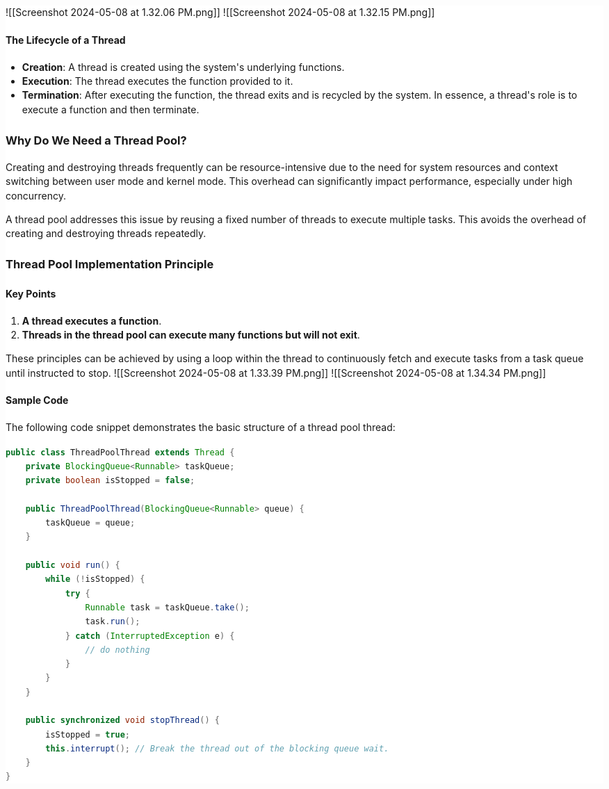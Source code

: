 ![[Screenshot 2024-05-08 at 1.32.06 PM.png]]
![[Screenshot 2024-05-08 at 1.32.15 PM.png]]
#### The Lifecycle of a Thread
- **Creation**: A thread is created using the system's underlying functions.
- **Execution**: The thread executes the function provided to it.
- **Termination**: After executing the function, the thread exits and is recycled by the system.
In essence, a thread's role is to execute a function and then terminate.
### Why Do We Need a Thread Pool?

Creating and destroying threads frequently can be resource-intensive due to the need for system resources and context switching between user mode and kernel mode. This overhead can significantly impact performance, especially under high concurrency.

A thread pool addresses this issue by reusing a fixed number of threads to execute multiple tasks. This avoids the overhead of creating and destroying threads repeatedly.
### Thread Pool Implementation Principle
#### Key Points
1. **A thread executes a function**.
2. **Threads in the thread pool can execute many functions but will not exit**.

These principles can be achieved by using a loop within the thread to continuously fetch and execute tasks from a task queue until instructed to stop.
![[Screenshot 2024-05-08 at 1.33.39 PM.png]]
![[Screenshot 2024-05-08 at 1.34.34 PM.png]]
#### Sample Code
The following code snippet demonstrates the basic structure of a thread pool thread:

```java
public class ThreadPoolThread extends Thread {
    private BlockingQueue<Runnable> taskQueue;
    private boolean isStopped = false;

    public ThreadPoolThread(BlockingQueue<Runnable> queue) {
        taskQueue = queue;
    }

    public void run() {
        while (!isStopped) {
            try {
                Runnable task = taskQueue.take();
                task.run();
            } catch (InterruptedException e) {
                // do nothing
            }
        }
    }

    public synchronized void stopThread() {
        isStopped = true;
        this.interrupt(); // Break the thread out of the blocking queue wait.
    }
}
```
